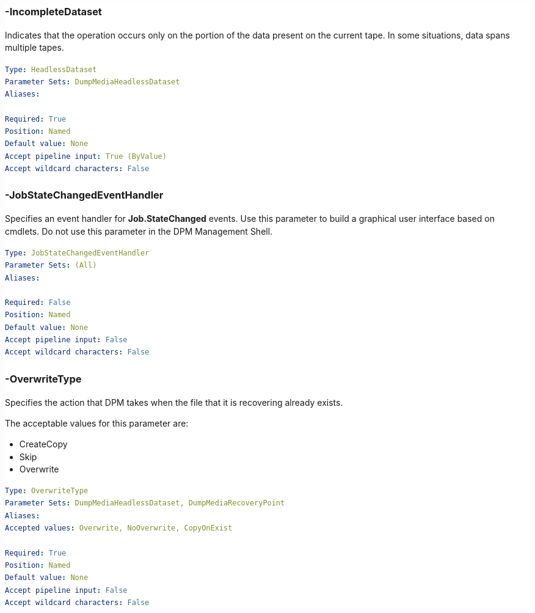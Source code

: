 ### -IncompleteDataset
Indicates that the operation occurs only on the portion of the data present on the current tape.
In some situations, data spans multiple tapes.

```yaml
Type: HeadlessDataset
Parameter Sets: DumpMediaHeadlessDataset
Aliases: 

Required: True
Position: Named
Default value: None
Accept pipeline input: True (ByValue)
Accept wildcard characters: False
```

### -JobStateChangedEventHandler
Specifies an event handler for **Job.StateChanged** events.
Use this parameter to build a graphical user interface based on cmdlets.
Do not use this parameter in the DPM Management Shell.

```yaml
Type: JobStateChangedEventHandler
Parameter Sets: (All)
Aliases: 

Required: False
Position: Named
Default value: None
Accept pipeline input: False
Accept wildcard characters: False
```

### -OverwriteType
Specifies the action that DPM takes when the file that it is recovering already exists.

The acceptable values for this parameter are:

- CreateCopy 
- Skip
- Overwrite

```yaml
Type: OverwriteType
Parameter Sets: DumpMediaHeadlessDataset, DumpMediaRecoveryPoint
Aliases: 
Accepted values: Overwrite, NoOverwrite, CopyOnExist

Required: True
Position: Named
Default value: None
Accept pipeline input: False
Accept wildcard characters: False
```
